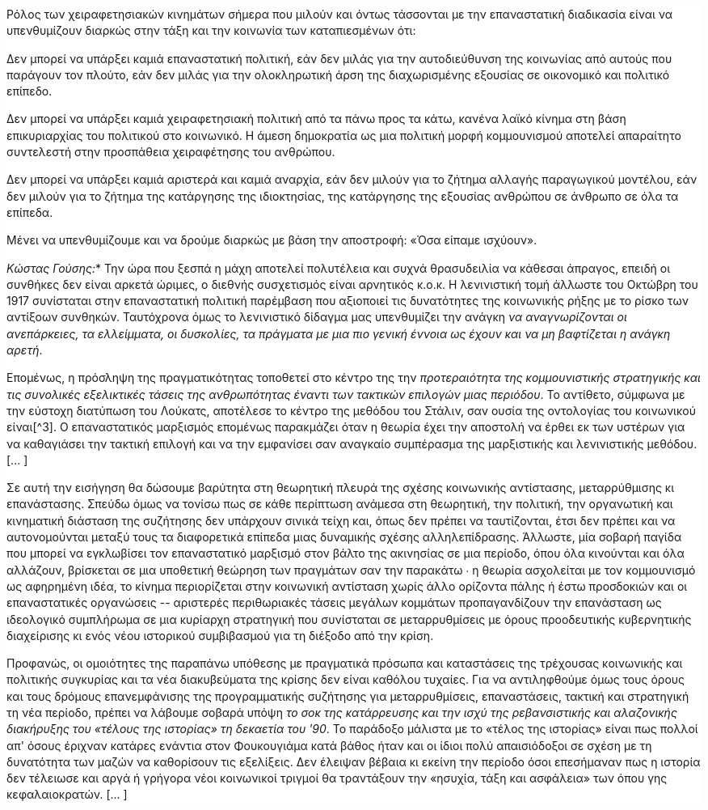 Ρόλος των χειραφετησιακών κινημάτων σήμερα που μιλούν και όντως τάσσονται με την επαναστατική διαδικασία είναι να υπενθυμίζουν διαρκώς στην τάξη και την κοινωνία των καταπιεσμένων ότι:

Δεν μπορεί να υπάρξει καμιά επαναστατική πολιτική, εάν δεν μιλάς για την αυτοδιεύθυνση της κοινωνίας από αυτούς που παράγουν τον πλούτο, εάν δεν μιλάς για την ολοκληρωτική άρση της διαχωρισμένης εξουσίας σε οικονομικό και πολιτικό επίπεδο.

Δεν μπορεί να υπάρξει καμιά χειραφετησιακή πολιτική από τα πάνω προς τα κάτω, κανένα λαϊκό κίνημα στη βάση επικυριαρχίας του πολιτικού στο κοινωνικό. Η άμεση δημοκρατία ως μια πολιτική μορφή κομμουνισμού αποτελεί απαραίτητο συντελεστή στην προσπάθεια χειραφέτησης του ανθρώπου.

Δεν μπορεί να υπάρξει καμιά αριστερά και καμιά αναρχία, εάν δεν μιλούν για το ζήτημα αλλαγής παραγωγικού μοντέλου, εάν δεν μιλούν για το ζήτημα της κατάργησης της ιδιοκτησίας, της κατάργησης της εξουσίας ανθρώπου σε άνθρωπο σε όλα τα επίπεδα.

Μένει να υπενθυμίζουμε και να δρούμε διαρκώς με βάση την αποστροφή: «Όσα είπαμε ισχύουν».

**Κώστας Γούσης*:** Την ώρα που ξεσπά η μάχη αποτελεί πολυτέλεια και συχνά θρασυδειλία να κάθεσαι άπραγος, επειδή οι συνθήκες δεν είναι αρκετά ώριμες, ο διεθνής συσχετισμός είναι αρνητικός κ.ο.κ. Η λενινιστική τομή άλλωστε του Οκτώβρη του 1917 συνίσταται στην επαναστατική πολιτική παρέμβαση που αξιοποιεί τις δυνατότητες της κοινωνικής ρήξης με το ρίσκο των αντίξοων συνθηκών. Ταυτόχρονα όμως το λενινιστικό δίδαγμα μας υπενθυμίζει την ανάγκη *να αναγνωρίζονται οι ανεπάρκειες, τα ελλείμματα, οι δυσκολίες, τα πράγματα με μια πιο γενική έννοια ως έχουν και να μη βαφτίζεται η ανάγκη αρετή*.

Επομένως, η πρόσληψη της πραγματικότητας τοποθετεί στο κέντρο της την *προτεραιότητα της κομμουνιστικής στρατηγικής και τις συνολικές εξελικτικές τάσεις της ανθρωπότητας έναντι των τακτικών επιλογών μιας περιόδου*. Το αντίθετο, σύμφωνα με την εύστοχη διατύπωση του Λούκατς, αποτέλεσε το κέντρο της μεθόδου του Στάλιν, σαν ουσία της οντολογίας του κοινωνικού είναι[^3]. Ο επαναστατικός μαρξισμός επομένως παρακμάζει όταν η θεωρία έχει την αποστολή να έρθει εκ των υστέρων για να καθαγιάσει την τακτική επιλογή και να την εμφανίσει σαν αναγκαίο συμπέρασμα της μαρξιστικής και λενινιστικής μεθόδου. [... ]

Σε αυτή την εισήγηση θα δώσουμε βαρύτητα στη θεωρητική πλευρά της σχέσης κοινωνικής αντίστασης, μεταρρύθμισης κι επανάστασης. Σπεύδω όμως να τονίσω πως σε κάθε περίπτωση ανάμεσα στη θεωρητική, την πολιτική, την οργανωτική και κινηματική διάσταση της συζήτησης δεν υπάρχουν σινικά τείχη και, όπως δεν πρέπει να ταυτίζονται, έτσι δεν πρέπει και να αυτονομούνται μεταξύ τους τα διαφορετικά επίπεδα μιας δυναμικής σχέσης αλληλεπίδρασης. Άλλωστε, μία σοβαρή παγίδα που μπορεί να εγκλωβίσει τον επαναστατικό μαρξισμό στον βάλτο της ακινησίας σε μια περίοδο, όπου όλα κινούνται και όλα αλλάζουν, βρίσκεται σε μια υποθετική θεώρηση των πραγμάτων σαν την παρακάτω ∙ η θεωρία ασχολείται με τον κομμουνισμό ως αφηρημένη ιδέα, το κίνημα περιορίζεται στην κοινωνική αντίσταση χωρίς άλλο ορίζοντα πάλης ή έστω προσδοκιών και οι επαναστατικές οργανώσεις -- αριστερές περιθωριακές τάσεις μεγάλων κομμάτων προπαγανδίζουν την επανάσταση ως ιδεολογικό συμπλήρωμα σε μια κυρίαρχη στρατηγική που συνίσταται σε μεταρρυθμίσεις με όρους προοδευτικής κυβερνητικής διαχείρισης κι ενός νέου ιστορικού συμβιβασμού για τη διέξοδο από την κρίση.

Προφανώς, οι ομοιότητες της παραπάνω υπόθεσης με πραγματικά πρόσωπα και καταστάσεις της τρέχουσας κοινωνικής και πολιτικής συγκυρίας και τα νέα διακυβεύματα της κρίσης δεν είναι καθόλου τυχαίες. Για να αντιληφθούμε όμως τους όρους και τους δρόμους επανεμφάνισης της προγραμματικής συζήτησης για μεταρρυθμίσεις, επαναστάσεις, τακτική και στρατηγική τη νέα περίοδο, πρέπει να λάβουμε σοβαρά υπόψη *το σοκ της κατάρρευσης και την ισχύ της ρεβανσιστικής και αλαζονικής διακήρυξης του «τέλους της ιστορίας» τη δεκαετία του '90*. Το παράδοξο μάλιστα με το «τέλος της ιστορίας» είναι πως πολλοί απ' όσους έριχναν κατάρες ενάντια στον Φουκουγιάμα κατά βάθος ήταν και οι ίδιοι πολύ απαισιόδοξοι σε σχέση με τη δυνατότητα των μαζών να καθορίσουν τις εξελίξεις. Δεν έλειψαν βέβαια κι εκείνη την περίοδο όσοι επεσήμαναν πως η ιστορία δεν τέλειωσε και αργά ή γρήγορα νέοι κοινωνικοί τριγμοί θα τραντάξουν την «ησυχία, τάξη και ασφάλεια» των όπου γης κεφαλαιοκρατών. [... ]
